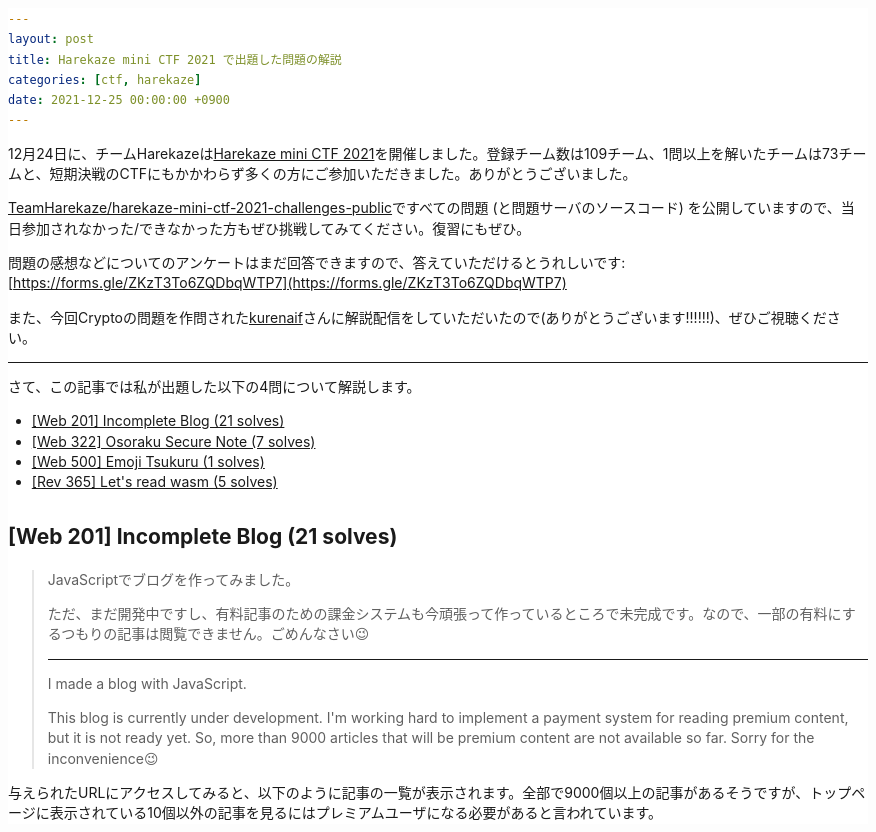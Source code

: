 ```yaml
---
layout: post
title: Harekaze mini CTF 2021 で出題した問題の解説
categories: [ctf, harekaze]
date: 2021-12-25 00:00:00 +0900
---
```


12月24日に、チームHarekazeは[Harekaze mini CTF 2021](https://harekaze.com/ctf/2021-jp.html)を開催しました。登録チーム数は109チーム、1問以上を解いたチームは73チームと、短期決戦のCTFにもかかわらず多くの方にご参加いただきました。ありがとうございました。

[TeamHarekaze/harekaze-mini-ctf-2021-challenges-public](https://github.com/TeamHarekaze/harekaze-mini-ctf-2021-challenges-public)ですべての問題 (と問題サーバのソースコード) を公開していますので、当日参加されなかった/できなかった方もぜひ挑戦してみてください。復習にもぜひ。

問題の感想などについてのアンケートはまだ回答できますので、答えていただけるとうれしいです: [https://forms.gle/ZKzT3To6ZQDbqWTP7](https://forms.gle/ZKzT3To6ZQDbqWTP7)

また、今回Cryptoの問題を作問された[kurenaif](https://twitter.com/fwarashi)さんに解説配信をしていただいたので(ありがとうございます!!!!!!)、ぜひご視聴ください。

<iframe width="560" height="315" src="https://www.youtube.com/embed/veuw7nd78g8" title="YouTube video player" frameborder="0" allow="accelerometer; autoplay; clipboard-write; encrypted-media; gyroscope; picture-in-picture" allowfullscreen></iframe>

---

さて、この記事では私が出題した以下の4問について解説します。

- [[Web 201] Incomplete Blog (21 solves)](#web-201-incomplete-blog-21-solves)
- [[Web 322] Osoraku Secure Note (7 solves)](#web-322-osoraku-secure-note-7-solves)
- [[Web 500] Emoji Tsukuru (1 solves)](#web-500-emoji-tsukuru-1-solves)
- [[Rev 365] Let's read wasm (5 solves)](#rev-365-lets-read-wasm-5-solves)

## [Web 201] Incomplete Blog (21 solves)
> JavaScriptでブログを作ってみました。
> 
> ただ、まだ開発中ですし、有料記事のための課金システムも今頑張って作っているところで未完成です。なので、一部の有料にするつもりの記事は閲覧できません。ごめんなさい😉
> 
> ---
> 
> I made a blog with JavaScript. 
> 
> This blog is currently under development. I'm working hard to implement a payment system for reading premium content, but it is not ready yet. So, more than 9000 articles that will be premium content are not available so far. Sorry for the inconvenience😉

与えられたURLにアクセスしてみると、以下のように記事の一覧が表示されます。全部で9000個以上の記事があるそうですが、トップページに表示されている10個以外の記事を見るにはプレミアムユーザになる必要があると言われています。
